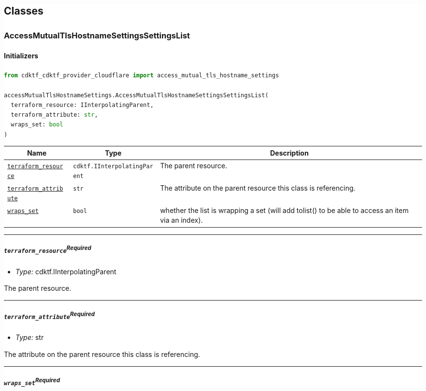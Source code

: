 
## Classes <a name="Classes" id="Classes"></a>

### AccessMutualTlsHostnameSettingsSettingsList <a name="AccessMutualTlsHostnameSettingsSettingsList" id="@cdktf/provider-cloudflare.accessMutualTlsHostnameSettings.AccessMutualTlsHostnameSettingsSettingsList"></a>

#### Initializers <a name="Initializers" id="@cdktf/provider-cloudflare.accessMutualTlsHostnameSettings.AccessMutualTlsHostnameSettingsSettingsList.Initializer"></a>

```python
from cdktf_cdktf_provider_cloudflare import access_mutual_tls_hostname_settings

accessMutualTlsHostnameSettings.AccessMutualTlsHostnameSettingsSettingsList(
  terraform_resource: IInterpolatingParent,
  terraform_attribute: str,
  wraps_set: bool
)
```

| **Name** | **Type** | **Description** |
| --- | --- | --- |
| <code><a href="#@cdktf/provider-cloudflare.accessMutualTlsHostnameSettings.AccessMutualTlsHostnameSettingsSettingsList.Initializer.parameter.terraformResource">terraform_resource</a></code> | <code>cdktf.IInterpolatingParent</code> | The parent resource. |
| <code><a href="#@cdktf/provider-cloudflare.accessMutualTlsHostnameSettings.AccessMutualTlsHostnameSettingsSettingsList.Initializer.parameter.terraformAttribute">terraform_attribute</a></code> | <code>str</code> | The attribute on the parent resource this class is referencing. |
| <code><a href="#@cdktf/provider-cloudflare.accessMutualTlsHostnameSettings.AccessMutualTlsHostnameSettingsSettingsList.Initializer.parameter.wrapsSet">wraps_set</a></code> | <code>bool</code> | whether the list is wrapping a set (will add tolist() to be able to access an item via an index). |

---

##### `terraform_resource`<sup>Required</sup> <a name="terraform_resource" id="@cdktf/provider-cloudflare.accessMutualTlsHostnameSettings.AccessMutualTlsHostnameSettingsSettingsList.Initializer.parameter.terraformResource"></a>

- *Type:* cdktf.IInterpolatingParent

The parent resource.

---

##### `terraform_attribute`<sup>Required</sup> <a name="terraform_attribute" id="@cdktf/provider-cloudflare.accessMutualTlsHostnameSettings.AccessMutualTlsHostnameSettingsSettingsList.Initializer.parameter.terraformAttribute"></a>

- *Type:* str

The attribute on the parent resource this class is referencing.

---

##### `wraps_set`<sup>Required</sup> <a name="wraps_set" id="@cdktf/provider-cloudflare.accessMutualTlsHostnameSettings.AccessMutualTlsHostnameSettingsSettingsList.Initializer.parameter.wrapsSet"></a>
